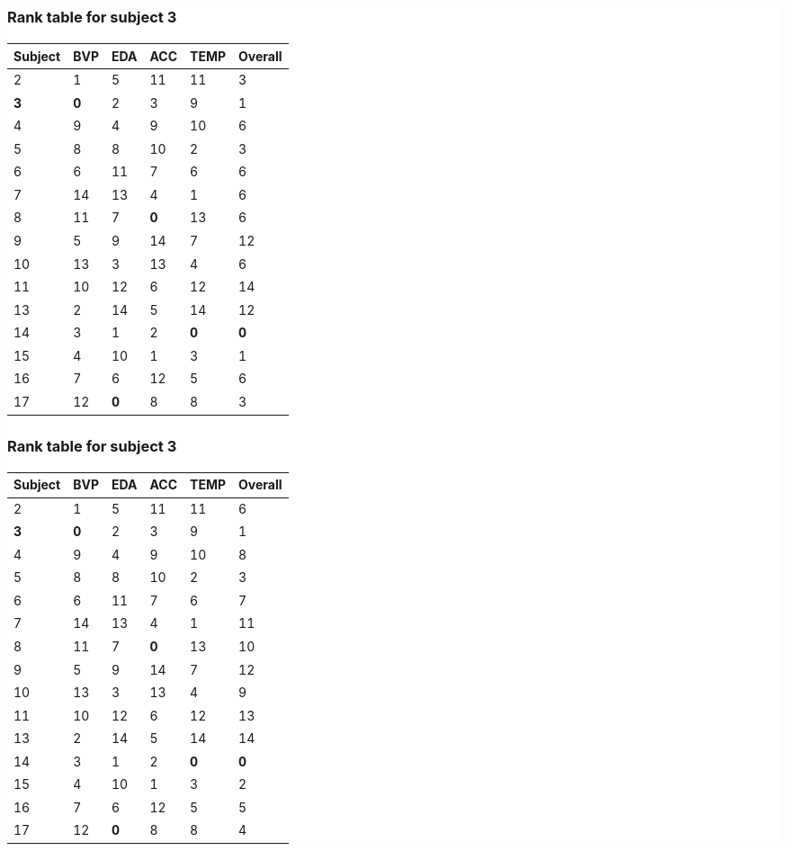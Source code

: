 ### Rank table for subject 3
| Subject | BVP | EDA | ACC | TEMP | Overall |
|---|---|---|---|---|---|
| 2 | 1 | 5 | 11 | 11 | 3 |
| **3** | **0** | 2 | 3 | 9 | 1 |
| 4 | 9 | 4 | 9 | 10 | 6 |
| 5 | 8 | 8 | 10 | 2 | 3 |
| 6 | 6 | 11 | 7 | 6 | 6 |
| 7 | 14 | 13 | 4 | 1 | 6 |
| 8 | 11 | 7 | **0** | 13 | 6 |
| 9 | 5 | 9 | 14 | 7 | 12 |
| 10 | 13 | 3 | 13 | 4 | 6 |
| 11 | 10 | 12 | 6 | 12 | 14 |
| 13 | 2 | 14 | 5 | 14 | 12 |
| 14 | 3 | 1 | 2 | **0** | **0** |
| 15 | 4 | 10 | 1 | 3 | 1 |
| 16 | 7 | 6 | 12 | 5 | 6 |
| 17 | 12 | **0** | 8 | 8 | 3 |

### Rank table for subject 3
| Subject | BVP | EDA | ACC | TEMP | Overall |
|---|---|---|---|---|---|
| 2 | 1 | 5 | 11 | 11 | 6 |
| **3** | **0** | 2 | 3 | 9 | 1 |
| 4 | 9 | 4 | 9 | 10 | 8 |
| 5 | 8 | 8 | 10 | 2 | 3 |
| 6 | 6 | 11 | 7 | 6 | 7 |
| 7 | 14 | 13 | 4 | 1 | 11 |
| 8 | 11 | 7 | **0** | 13 | 10 |
| 9 | 5 | 9 | 14 | 7 | 12 |
| 10 | 13 | 3 | 13 | 4 | 9 |
| 11 | 10 | 12 | 6 | 12 | 13 |
| 13 | 2 | 14 | 5 | 14 | 14 |
| 14 | 3 | 1 | 2 | **0** | **0** |
| 15 | 4 | 10 | 1 | 3 | 2 |
| 16 | 7 | 6 | 12 | 5 | 5 |
| 17 | 12 | **0** | 8 | 8 | 4 |
